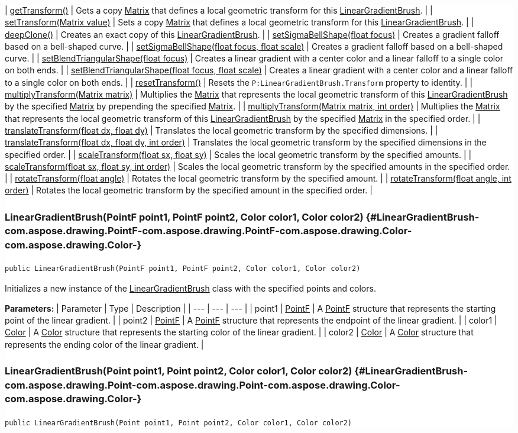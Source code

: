 | [getTransform()](#getTransform--) | Gets a copy [Matrix](../../com.aspose.drawing.drawing2d/matrix) that defines a local geometric transform for this [LinearGradientBrush](../../com.aspose.drawing.drawing2d/lineargradientbrush). |
| [setTransform(Matrix value)](#setTransform-com.aspose.drawing.drawing2d.Matrix-) | Sets a copy [Matrix](../../com.aspose.drawing.drawing2d/matrix) that defines a local geometric transform for this [LinearGradientBrush](../../com.aspose.drawing.drawing2d/lineargradientbrush). |
| [deepClone()](#deepClone--) | Creates an exact copy of this [LinearGradientBrush](../../com.aspose.drawing.drawing2d/lineargradientbrush). |
| [setSigmaBellShape(float focus)](#setSigmaBellShape-float-) | Creates a gradient falloff based on a bell-shaped curve. |
| [setSigmaBellShape(float focus, float scale)](#setSigmaBellShape-float-float-) | Creates a gradient falloff based on a bell-shaped curve. |
| [setBlendTriangularShape(float focus)](#setBlendTriangularShape-float-) | Creates a linear gradient with a center color and a linear falloff to a single color on both ends. |
| [setBlendTriangularShape(float focus, float scale)](#setBlendTriangularShape-float-float-) | Creates a linear gradient with a center color and a linear falloff to a single color on both ends. |
| [resetTransform()](#resetTransform--) | Resets the `P:LinearGradientBrush.Transform` property to identity. |
| [multiplyTransform(Matrix matrix)](#multiplyTransform-com.aspose.drawing.drawing2d.Matrix-) | Multiplies the [Matrix](../../com.aspose.drawing.drawing2d/matrix) that represents the local geometric transform of this [LinearGradientBrush](../../com.aspose.drawing.drawing2d/lineargradientbrush) by the specified [Matrix](../../com.aspose.drawing.drawing2d/matrix) by prepending the specified [Matrix](../../com.aspose.drawing.drawing2d/matrix). |
| [multiplyTransform(Matrix matrix, int order)](#multiplyTransform-com.aspose.drawing.drawing2d.Matrix-int-) | Multiplies the [Matrix](../../com.aspose.drawing.drawing2d/matrix) that represents the local geometric transform of this [LinearGradientBrush](../../com.aspose.drawing.drawing2d/lineargradientbrush) by the specified [Matrix](../../com.aspose.drawing.drawing2d/matrix) in the specified order. |
| [translateTransform(float dx, float dy)](#translateTransform-float-float-) | Translates the local geometric transform by the specified dimensions. |
| [translateTransform(float dx, float dy, int order)](#translateTransform-float-float-int-) | Translates the local geometric transform by the specified dimensions in the specified order. |
| [scaleTransform(float sx, float sy)](#scaleTransform-float-float-) | Scales the local geometric transform by the specified amounts. |
| [scaleTransform(float sx, float sy, int order)](#scaleTransform-float-float-int-) | Scales the local geometric transform by the specified amounts in the specified order. |
| [rotateTransform(float angle)](#rotateTransform-float-) | Rotates the local geometric transform by the specified amount. |
| [rotateTransform(float angle, int order)](#rotateTransform-float-int-) | Rotates the local geometric transform by the specified amount in the specified order. |
### LinearGradientBrush(PointF point1, PointF point2, Color color1, Color color2) {#LinearGradientBrush-com.aspose.drawing.PointF-com.aspose.drawing.PointF-com.aspose.drawing.Color-com.aspose.drawing.Color-}
```
public LinearGradientBrush(PointF point1, PointF point2, Color color1, Color color2)
```


Initializes a new instance of the [LinearGradientBrush](../../com.aspose.drawing.drawing2d/lineargradientbrush) class with the specified points and colors.

**Parameters:**
| Parameter | Type | Description |
| --- | --- | --- |
| point1 | [PointF](../../com.aspose.drawing/pointf) | A [PointF](../../com.aspose.drawing/pointf) structure that represents the starting point of the linear gradient. |
| point2 | [PointF](../../com.aspose.drawing/pointf) | A [PointF](../../com.aspose.drawing/pointf) structure that represents the endpoint of the linear gradient. |
| color1 | [Color](../../com.aspose.drawing/color) | A [Color](../../com.aspose.drawing/color) structure that represents the starting color of the linear gradient. |
| color2 | [Color](../../com.aspose.drawing/color) | A [Color](../../com.aspose.drawing/color) structure that represents the ending color of the linear gradient. |

### LinearGradientBrush(Point point1, Point point2, Color color1, Color color2) {#LinearGradientBrush-com.aspose.drawing.Point-com.aspose.drawing.Point-com.aspose.drawing.Color-com.aspose.drawing.Color-}
```
public LinearGradientBrush(Point point1, Point point2, Color color1, Color color2)
```
